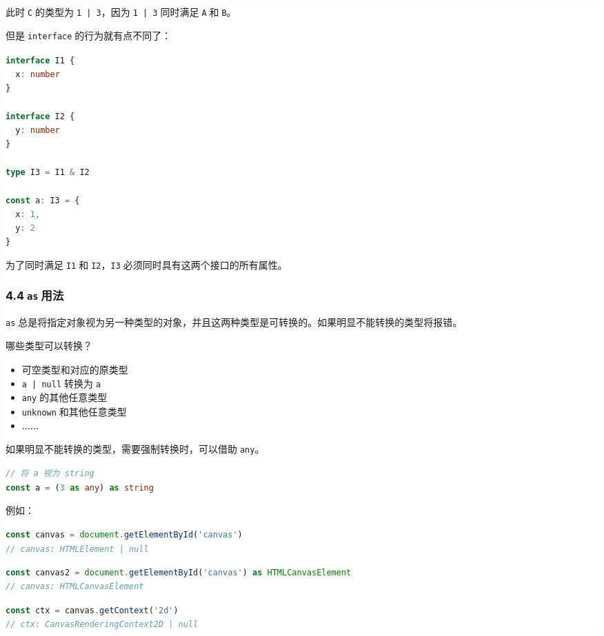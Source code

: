 此时 `C` 的类型为 `1 | 3`，因为 `1 | 3` 同时满足 `A` 和 `B`。

但是 `interface` 的行为就有点不同了：

```ts
interface I1 {
  x: number
}

interface I2 {
  y: number
}

type I3 = I1 & I2

const a: I3 = {
  x: 1,
  y: 2
}
```

为了同时满足 `I1` 和 `I2`，`I3` 必须同时具有这两个接口的所有属性。

### 4.4 `as` 用法

`as` 总是将指定对象视为另一种类型的对象，并且这两种类型是可转换的。如果明显不能转换的类型将报错。

哪些类型可以转换？

- 可空类型和对应的原类型
- `a | null` 转换为 `a`
- `any` 的其他任意类型
- `unknown` 和其他任意类型
- ……

如果明显不能转换的类型，需要强制转换时，可以借助 `any`。

```ts
// 将 a 视为 string
const a = (3 as any) as string
```

例如：

```ts
const canvas = document.getElementById('canvas')
// canvas: HTMLElement | null
```

```ts
const canvas2 = document.getElementById('canvas') as HTMLCanvasElement
// canvas: HTMLCanvasElement
```

```ts
const ctx = canvas.getContext('2d')
// ctx: CanvasRenderingContext2D | null
```
